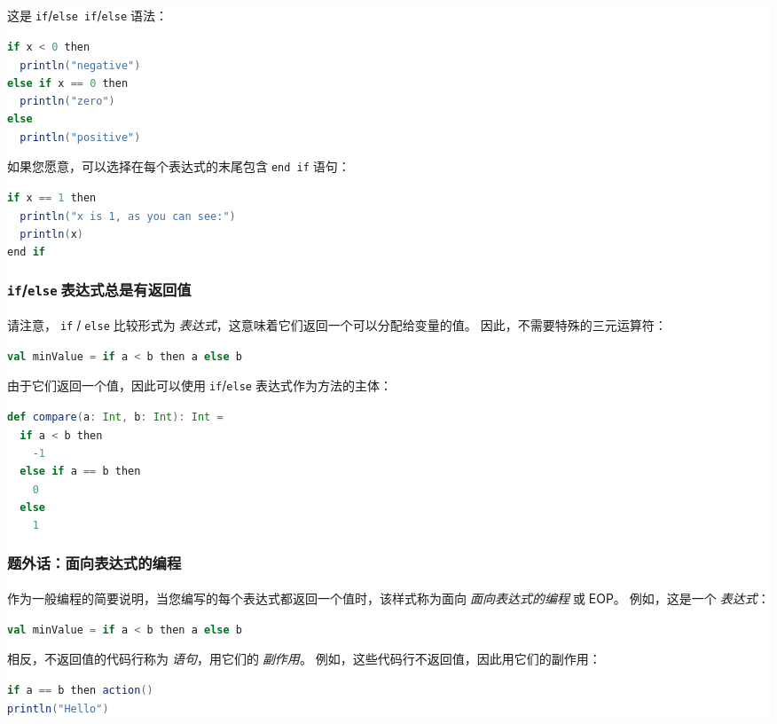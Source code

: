 这是 `if`/`else if`/`else` 语法：

```scala
if x < 0 then
  println("negative")
else if x == 0 then
  println("zero")
else
  println("positive")
```

如果您愿意，可以选择在每个表达式的末尾包含 `end if` 语句：

```scala
if x == 1 then
  println("x is 1, as you can see:")
  println(x)
end if
```

### `if`/`else` 表达式总是有返回值

请注意， `if` / `else` 比较形式为 _表达式_，这意味着它们返回一个可以分配给变量的值。
因此，不需要特殊的三元运算符：

```scala
val minValue = if a < b then a else b
```

由于它们返回一个值，因此可以使用 `if`/`else` 表达式作为方法的主体：

```scala
def compare(a: Int, b: Int): Int =
  if a < b then
    -1
  else if a == b then
    0
  else
    1
```

### 题外话：面向表达式的编程

作为一般编程的简要说明，当您编写的每个表达式都返回一个值时，该样式称为面向 _面向表达式的编程_ 或 EOP。
例如，这是一个 _表达式_：

```scala
val minValue = if a < b then a else b
```

相反，不返回值的代码行称为 _语句_，用它们的 _副作用_。
例如，这些代码行不返回值，因此用它们的副作用：

```scala
if a == b then action()
println("Hello")
```
